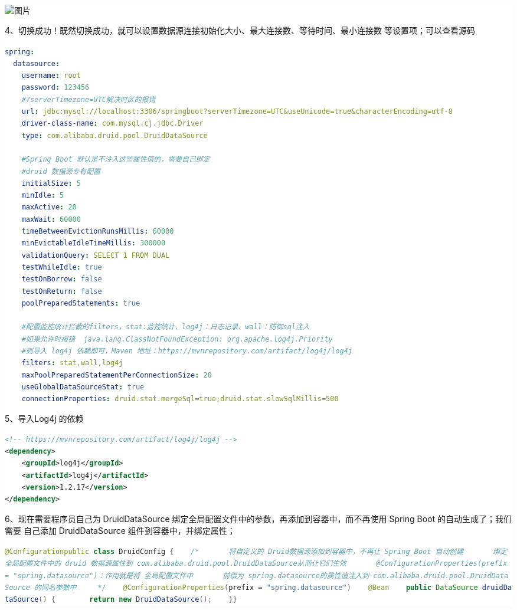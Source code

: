![图片](https://mmbiz.qpic.cn/mmbiz_png/uJDAUKrGC7LYLicOHVGnwu7ibGvbwXibYeuuxN8UrBxIAhgFpAvyQOgKyZLVbPXRhtvVO764zeJpXiaBFTX2e4cYVQ/640?wx_fmt=png&tp=webp&wxfrom=5&wx_lazy=1&wx_co=1)

4、切换成功！既然切换成功，就可以设置数据源连接初始化大小、最大连接数、等待时间、最小连接数 等设置项；可以查看源码

```yaml
spring:
  datasource:
    username: root
    password: 123456
    #?serverTimezone=UTC解决时区的报错
    url: jdbc:mysql://localhost:3306/springboot?serverTimezone=UTC&useUnicode=true&characterEncoding=utf-8
    driver-class-name: com.mysql.cj.jdbc.Driver
    type: com.alibaba.druid.pool.DruidDataSource

    #Spring Boot 默认是不注入这些属性值的，需要自己绑定
    #druid 数据源专有配置
    initialSize: 5
    minIdle: 5
    maxActive: 20
    maxWait: 60000
    timeBetweenEvictionRunsMillis: 60000
    minEvictableIdleTimeMillis: 300000
    validationQuery: SELECT 1 FROM DUAL
    testWhileIdle: true
    testOnBorrow: false
    testOnReturn: false
    poolPreparedStatements: true

    #配置监控统计拦截的filters，stat:监控统计、log4j：日志记录、wall：防御sql注入
    #如果允许时报错  java.lang.ClassNotFoundException: org.apache.log4j.Priority
    #则导入 log4j 依赖即可，Maven 地址：https://mvnrepository.com/artifact/log4j/log4j
    filters: stat,wall,log4j
    maxPoolPreparedStatementPerConnectionSize: 20
    useGlobalDataSourceStat: true
    connectionProperties: druid.stat.mergeSql=true;druid.stat.slowSqlMillis=500
```

5、导入Log4j 的依赖

```xml
<!-- https://mvnrepository.com/artifact/log4j/log4j -->
<dependency>
    <groupId>log4j</groupId>
    <artifactId>log4j</artifactId>
    <version>1.2.17</version>
</dependency>
```

6、现在需要程序员自己为 DruidDataSource 绑定全局配置文件中的参数，再添加到容器中，而不再使用 Spring Boot 的自动生成了；我们需要 自己添加 DruidDataSource 组件到容器中，并绑定属性；

```java
@Configurationpublic class DruidConfig {    /*       将自定义的 Druid数据源添加到容器中，不再让 Spring Boot 自动创建       绑定全局配置文件中的 druid 数据源属性到 com.alibaba.druid.pool.DruidDataSource从而让它们生效       @ConfigurationProperties(prefix = "spring.datasource")：作用就是将 全局配置文件中       前缀为 spring.datasource的属性值注入到 com.alibaba.druid.pool.DruidDataSource 的同名参数中     */    @ConfigurationProperties(prefix = "spring.datasource")    @Bean    public DataSource druidDataSource() {        return new DruidDataSource();    }}
```
